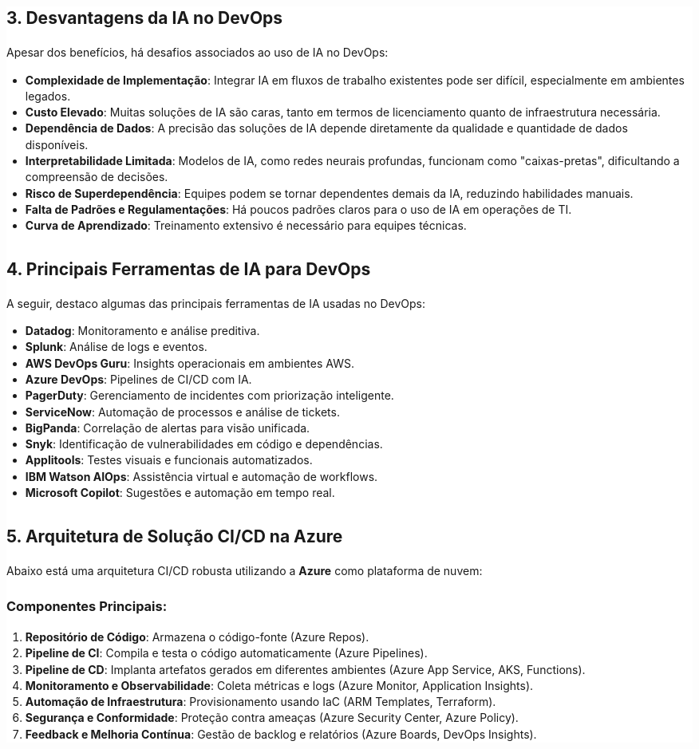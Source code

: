 
## 3. Desvantagens da IA no DevOps

Apesar dos benefícios, há desafios associados ao uso de IA no DevOps:

- **Complexidade de Implementação**: Integrar IA em fluxos de trabalho existentes pode ser difícil, especialmente em ambientes legados.
- **Custo Elevado**: Muitas soluções de IA são caras, tanto em termos de licenciamento quanto de infraestrutura necessária.
- **Dependência de Dados**: A precisão das soluções de IA depende diretamente da qualidade e quantidade de dados disponíveis.
- **Interpretabilidade Limitada**: Modelos de IA, como redes neurais profundas, funcionam como "caixas-pretas", dificultando a compreensão de decisões.
- **Risco de Superdependência**: Equipes podem se tornar dependentes demais da IA, reduzindo habilidades manuais.
- **Falta de Padrões e Regulamentações**: Há poucos padrões claros para o uso de IA em operações de TI.
- **Curva de Aprendizado**: Treinamento extensivo é necessário para equipes técnicas.


## 4. Principais Ferramentas de IA para DevOps

A seguir, destaco algumas das principais ferramentas de IA usadas no DevOps:

- **Datadog**: Monitoramento e análise preditiva.
- **Splunk**: Análise de logs e eventos.
- **AWS DevOps Guru**: Insights operacionais em ambientes AWS.
- **Azure DevOps**: Pipelines de CI/CD com IA.
- **PagerDuty**: Gerenciamento de incidentes com priorização inteligente.
- **ServiceNow**: Automação de processos e análise de tickets.
- **BigPanda**: Correlação de alertas para visão unificada.
- **Snyk**: Identificação de vulnerabilidades em código e dependências.
- **Applitools**: Testes visuais e funcionais automatizados.
- **IBM Watson AIOps**: Assistência virtual e automação de workflows.
- **Microsoft Copilot**: Sugestões e automação em tempo real.


## 5. Arquitetura de Solução CI/CD na Azure

Abaixo está uma arquitetura CI/CD robusta utilizando a **Azure** como plataforma de nuvem:

### Componentes Principais:
1. **Repositório de Código**: Armazena o código-fonte (Azure Repos).
2. **Pipeline de CI**: Compila e testa o código automaticamente (Azure Pipelines).
3. **Pipeline de CD**: Implanta artefatos gerados em diferentes ambientes (Azure App Service, AKS, Functions).
4. **Monitoramento e Observabilidade**: Coleta métricas e logs (Azure Monitor, Application Insights).
5. **Automação de Infraestrutura**: Provisionamento usando IaC (ARM Templates, Terraform).
6. **Segurança e Conformidade**: Proteção contra ameaças (Azure Security Center, Azure Policy).
7. **Feedback e Melhoria Contínua**: Gestão de backlog e relatórios (Azure Boards, DevOps Insights).
